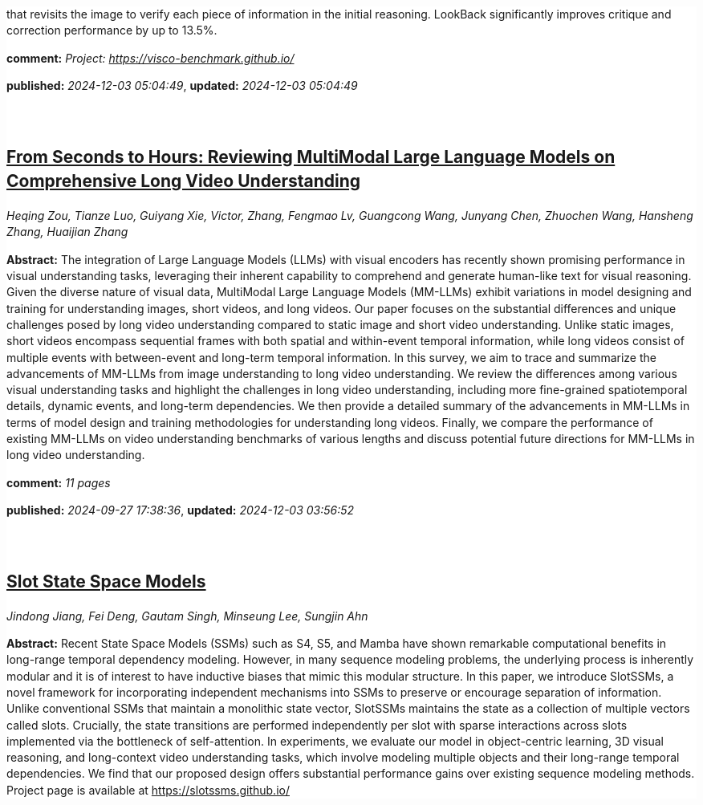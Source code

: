 that revisits the image to verify each piece of information in the initial
reasoning. LookBack significantly improves critique and correction performance
by up to 13.5%.

**comment:** *Project: https://visco-benchmark.github.io/*

**published:** *2024-12-03 05:04:49*, **updated:** *2024-12-03 05:04:49*

<br>

## [From Seconds to Hours: Reviewing MultiModal Large Language Models on Comprehensive Long Video Understanding](https://arxiv.org/pdf/2409.18938)

*Heqing Zou, Tianze Luo, Guiyang Xie, Victor, Zhang, Fengmao Lv, Guangcong Wang, Junyang Chen, Zhuochen Wang, Hansheng Zhang, Huaijian Zhang*

**Abstract:** The integration of Large Language Models (LLMs) with visual encoders has
recently shown promising performance in visual understanding tasks, leveraging
their inherent capability to comprehend and generate human-like text for visual
reasoning. Given the diverse nature of visual data, MultiModal Large Language
Models (MM-LLMs) exhibit variations in model designing and training for
understanding images, short videos, and long videos. Our paper focuses on the
substantial differences and unique challenges posed by long video understanding
compared to static image and short video understanding. Unlike static images,
short videos encompass sequential frames with both spatial and within-event
temporal information, while long videos consist of multiple events with
between-event and long-term temporal information. In this survey, we aim to
trace and summarize the advancements of MM-LLMs from image understanding to
long video understanding. We review the differences among various visual
understanding tasks and highlight the challenges in long video understanding,
including more fine-grained spatiotemporal details, dynamic events, and
long-term dependencies. We then provide a detailed summary of the advancements
in MM-LLMs in terms of model design and training methodologies for
understanding long videos. Finally, we compare the performance of existing
MM-LLMs on video understanding benchmarks of various lengths and discuss
potential future directions for MM-LLMs in long video understanding.

**comment:** *11 pages*

**published:** *2024-09-27 17:38:36*, **updated:** *2024-12-03 03:56:52*

<br>

## [Slot State Space Models](https://arxiv.org/pdf/2406.12272)

*Jindong Jiang, Fei Deng, Gautam Singh, Minseung Lee, Sungjin Ahn*

**Abstract:** Recent State Space Models (SSMs) such as S4, S5, and Mamba have shown
remarkable computational benefits in long-range temporal dependency modeling.
However, in many sequence modeling problems, the underlying process is
inherently modular and it is of interest to have inductive biases that mimic
this modular structure. In this paper, we introduce SlotSSMs, a novel framework
for incorporating independent mechanisms into SSMs to preserve or encourage
separation of information. Unlike conventional SSMs that maintain a monolithic
state vector, SlotSSMs maintains the state as a collection of multiple vectors
called slots. Crucially, the state transitions are performed independently per
slot with sparse interactions across slots implemented via the bottleneck of
self-attention. In experiments, we evaluate our model in object-centric
learning, 3D visual reasoning, and long-context video understanding tasks,
which involve modeling multiple objects and their long-range temporal
dependencies. We find that our proposed design offers substantial performance
gains over existing sequence modeling methods. Project page is available at
https://slotssms.github.io/
